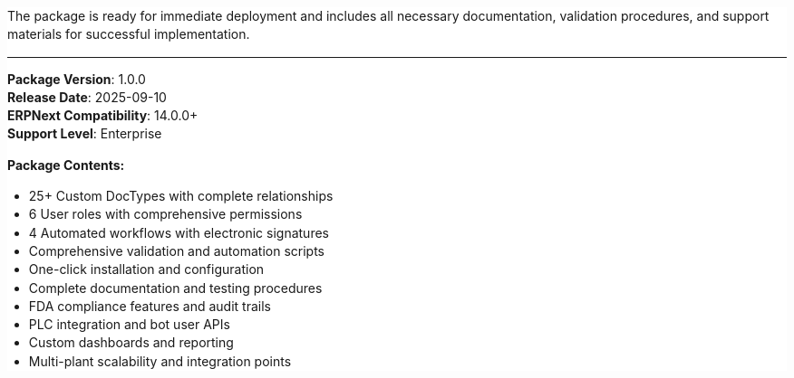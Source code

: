 The package is ready for immediate deployment and includes all necessary documentation, validation procedures, and support materials for successful implementation.

---

**Package Version**: 1.0.0  
**Release Date**: 2025-09-10  
**ERPNext Compatibility**: 14.0.0+  
**Support Level**: Enterprise

**Package Contents:**
- 25+ Custom DocTypes with complete relationships
- 6 User roles with comprehensive permissions
- 4 Automated workflows with electronic signatures
- Comprehensive validation and automation scripts
- One-click installation and configuration
- Complete documentation and testing procedures
- FDA compliance features and audit trails
- PLC integration and bot user APIs
- Custom dashboards and reporting
- Multi-plant scalability and integration points